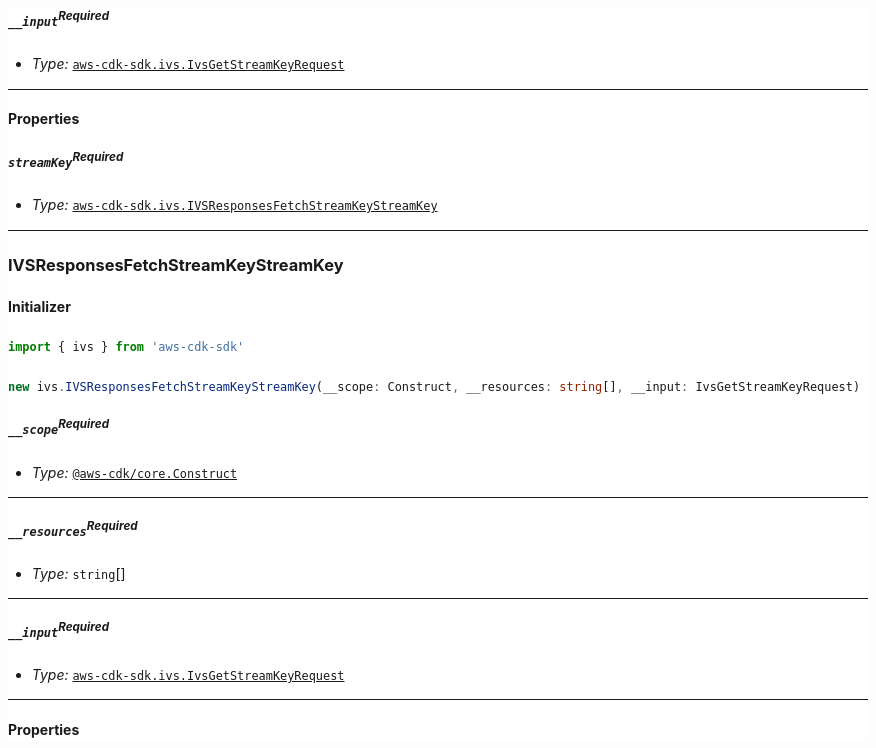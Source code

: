 
##### `__input`<sup>Required</sup> <a name="aws-cdk-sdk.ivs.IVSResponsesFetchStreamKey.parameter.__input"></a>

- *Type:* [`aws-cdk-sdk.ivs.IvsGetStreamKeyRequest`](#aws-cdk-sdk.ivs.IvsGetStreamKeyRequest)

---



#### Properties <a name="Properties"></a>

##### `streamKey`<sup>Required</sup> <a name="aws-cdk-sdk.ivs.IVSResponsesFetchStreamKey.property.streamKey"></a>

- *Type:* [`aws-cdk-sdk.ivs.IVSResponsesFetchStreamKeyStreamKey`](#aws-cdk-sdk.ivs.IVSResponsesFetchStreamKeyStreamKey)

---


### IVSResponsesFetchStreamKeyStreamKey <a name="aws-cdk-sdk.ivs.IVSResponsesFetchStreamKeyStreamKey"></a>

#### Initializer <a name="aws-cdk-sdk.ivs.IVSResponsesFetchStreamKeyStreamKey.Initializer"></a>

```typescript
import { ivs } from 'aws-cdk-sdk'

new ivs.IVSResponsesFetchStreamKeyStreamKey(__scope: Construct, __resources: string[], __input: IvsGetStreamKeyRequest)
```

##### `__scope`<sup>Required</sup> <a name="aws-cdk-sdk.ivs.IVSResponsesFetchStreamKeyStreamKey.parameter.__scope"></a>

- *Type:* [`@aws-cdk/core.Construct`](#@aws-cdk/core.Construct)

---

##### `__resources`<sup>Required</sup> <a name="aws-cdk-sdk.ivs.IVSResponsesFetchStreamKeyStreamKey.parameter.__resources"></a>

- *Type:* `string`[]

---

##### `__input`<sup>Required</sup> <a name="aws-cdk-sdk.ivs.IVSResponsesFetchStreamKeyStreamKey.parameter.__input"></a>

- *Type:* [`aws-cdk-sdk.ivs.IvsGetStreamKeyRequest`](#aws-cdk-sdk.ivs.IvsGetStreamKeyRequest)

---



#### Properties <a name="Properties"></a>
